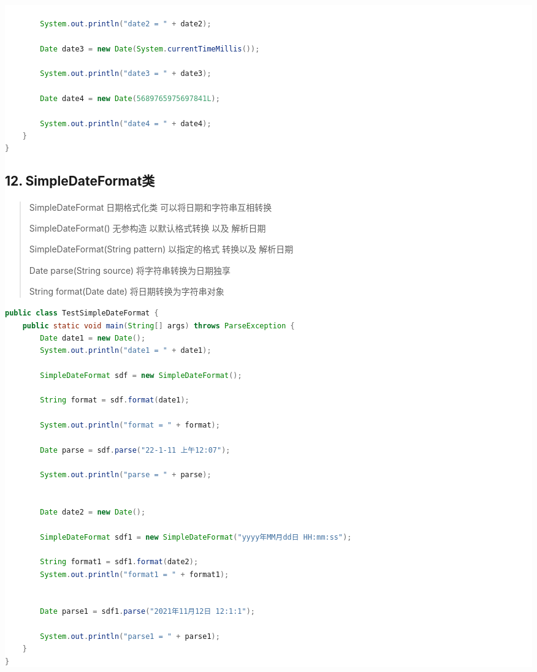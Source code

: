 ```java

        System.out.println("date2 = " + date2);

        Date date3 = new Date(System.currentTimeMillis());

        System.out.println("date3 = " + date3);

        Date date4 = new Date(5689765975697841L);

        System.out.println("date4 = " + date4);
    }
}

```

## 12. SimpleDateFormat类

> SimpleDateFormat 日期格式化类 可以将日期和字符串互相转换
>
>
> SimpleDateFormat() 无参构造 以默认格式转换 以及 解析日期
>
> SimpleDateFormat(String pattern) 以指定的格式 转换以及 解析日期
>
>
> Date parse(String source) 将字符串转换为日期独享
>
> String format(Date date) 将日期转换为字符串对象

```java
public class TestSimpleDateFormat {
    public static void main(String[] args) throws ParseException {
        Date date1 = new Date();
        System.out.println("date1 = " + date1);

        SimpleDateFormat sdf = new SimpleDateFormat();

        String format = sdf.format(date1);

        System.out.println("format = " + format);

        Date parse = sdf.parse("22-1-11 上午12:07");

        System.out.println("parse = " + parse);


        Date date2 = new Date();

        SimpleDateFormat sdf1 = new SimpleDateFormat("yyyy年MM月dd日 HH:mm:ss");

        String format1 = sdf1.format(date2);
        System.out.println("format1 = " + format1);


        Date parse1 = sdf1.parse("2021年11月12日 12:1:1");

        System.out.println("parse1 = " + parse1);
    }
}

```
